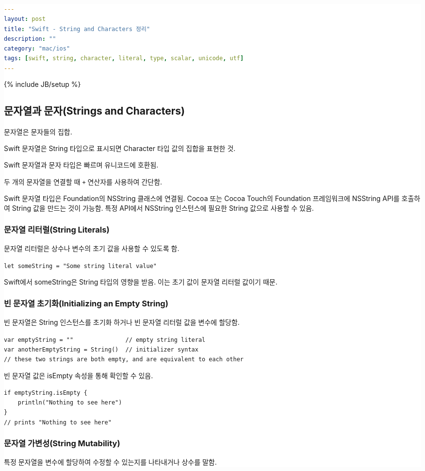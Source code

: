 ```yaml
---
layout: post
title: "Swift - String and Characters 정리"
description: ""
category: "mac/ios"
tags: [swift, string, character, literal, type, scalar, unicode, utf]
---
```

{% include JB/setup %}

## 문자열과 문자(Strings and Characters)

문자열은 문자들의 집합.

Swift 문자열은 String 타입으로 표시되면 Character 타입 값의 집합을 표현한 것.

Swift 문자열과 문자 타입은 빠르며 유니코드에 호환됨.

두 개의 문자열을 연결할 때 `+` 연산자를 사용하여 간단함.

<div class="alert-info">
Swift 문자열 타입은 Foundation의 NSString 클래스에 연결됨. Cocoa 또는 Cocoa Touch의 Foundation 프레임워크에 NSString API를 호출하여 String 값을 만드는 것이 가능함. 특정 API에서 NSString 인스턴스에 필요한 String 값으로 사용할 수 있음.
</div>


### 문자열 리터럴(String Literals)

문자열 리터럴은 상수나 변수의 초기 값을 사용할 수 있도록 함.

	let someString = "Some string literal value"

<div class="alert-info">
Swift에서 someString은 String 타입의 영향을 받음. 이는 초기 값이 문자열 리터럴 값이기 때문.
</div>

### 빈 문자열 초기화(Initializing an Empty String)

빈 문자열은 String 인스턴스를 초기화 하거나 빈 문자열 리터럴 값을 변수에 할당함.

	var emptyString = ""               // empty string literal
	var anotherEmptyString = String()  // initializer syntax
	// these two strings are both empty, and are equivalent to each other

빈 문자열 값은 isEmpty 속성을 통해 확인할 수 있음.

	if emptyString.isEmpty {
	    println("Nothing to see here")
	}
	// prints "Nothing to see here"


### 문자열 가변성(String Mutability)

특정 문자열을 변수에 할당하여 수정할 수 있는지를 나타내거나 상수를 말함.

